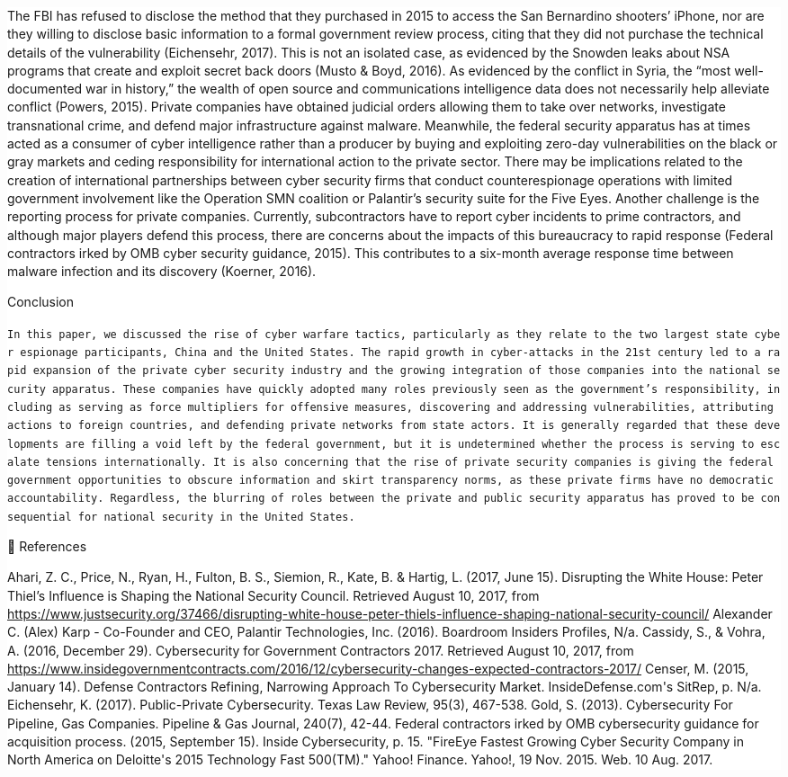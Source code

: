 The FBI has refused to disclose the method that they purchased in 2015 to access the San Bernardino shooters’ iPhone, nor are they willing to disclose basic information to a formal government review process, citing that they did not purchase the technical details of the vulnerability (Eichensehr, 2017). This is not an isolated case, as evidenced by the Snowden leaks about NSA programs that create and exploit secret back doors (Musto & Boyd, 2016). As evidenced by the conflict in Syria, the “most well-documented war in history,” the wealth of open source and communications intelligence data does not necessarily help alleviate conflict (Powers, 2015).
Private companies have obtained judicial orders allowing them to take over networks, investigate transnational crime, and defend major infrastructure against malware. Meanwhile, the federal security apparatus has at times acted as a consumer of cyber intelligence rather than a producer by buying and exploiting zero-day vulnerabilities on the black or gray markets and ceding responsibility for international action to the private sector. There may be implications related to the creation of international partnerships between cyber security firms that conduct counterespionage operations with limited government involvement like the Operation SMN coalition or Palantir’s security suite for the Five Eyes. Another challenge is the reporting process for private companies. Currently, subcontractors have to report cyber incidents to prime contractors, and although major players defend this process, there are concerns about the impacts of this bureaucracy to rapid response (Federal contractors irked by OMB cyber security guidance, 2015). This contributes to a six-month average response time between malware infection and its discovery (Koerner, 2016).

Conclusion

	In this paper, we discussed the rise of cyber warfare tactics, particularly as they relate to the two largest state cyber espionage participants, China and the United States. The rapid growth in cyber-attacks in the 21st century led to a rapid expansion of the private cyber security industry and the growing integration of those companies into the national security apparatus. These companies have quickly adopted many roles previously seen as the government’s responsibility, including as serving as force multipliers for offensive measures, discovering and addressing vulnerabilities, attributing actions to foreign countries, and defending private networks from state actors. It is generally regarded that these developments are filling a void left by the federal government, but it is undetermined whether the process is serving to escalate tensions internationally. It is also concerning that the rise of private security companies is giving the federal government opportunities to obscure information and skirt transparency norms, as these private firms have no democratic accountability. Regardless, the blurring of roles between the private and public security apparatus has proved to be consequential for national security in the United States.

References

Ahari, Z. C., Price, N., Ryan, H., Fulton, B. S., Siemion, R., Kate, B. & Hartig, L. (2017, June 15). Disrupting the White House: Peter Thiel’s Influence is Shaping the National Security Council. Retrieved August 10, 2017, from https://www.justsecurity.org/37466/disrupting-white-house-peter-thiels-influence-shaping-national-security-council/
Alexander C. (Alex) Karp - Co-Founder and CEO, Palantir Technologies, Inc. (2016). Boardroom Insiders Profiles, N/a.
Cassidy, S., & Vohra, A. (2016, December 29). Cybersecurity for Government Contractors 2017. Retrieved August 10, 2017, from https://www.insidegovernmentcontracts.com/2016/12/cybersecurity-changes-expected-contractors-2017/
Censer, M. (2015, January 14). Defense Contractors Refining, Narrowing Approach To Cybersecurity Market. InsideDefense.com's SitRep, p. N/a.
Eichensehr, K. (2017). Public-Private Cybersecurity. Texas Law Review, 95(3), 467-538.
Gold, S. (2013). Cybersecurity For Pipeline, Gas Companies. Pipeline & Gas Journal, 240(7), 42-44.
Federal contractors irked by OMB cybersecurity guidance for acquisition process. (2015, September 15). Inside Cybersecurity, p. 15.
"FireEye Fastest Growing Cyber Security Company in North America on Deloitte's 2015 Technology Fast 500(TM)." Yahoo! Finance. Yahoo!, 19 Nov. 2015. Web. 10 Aug. 2017.
